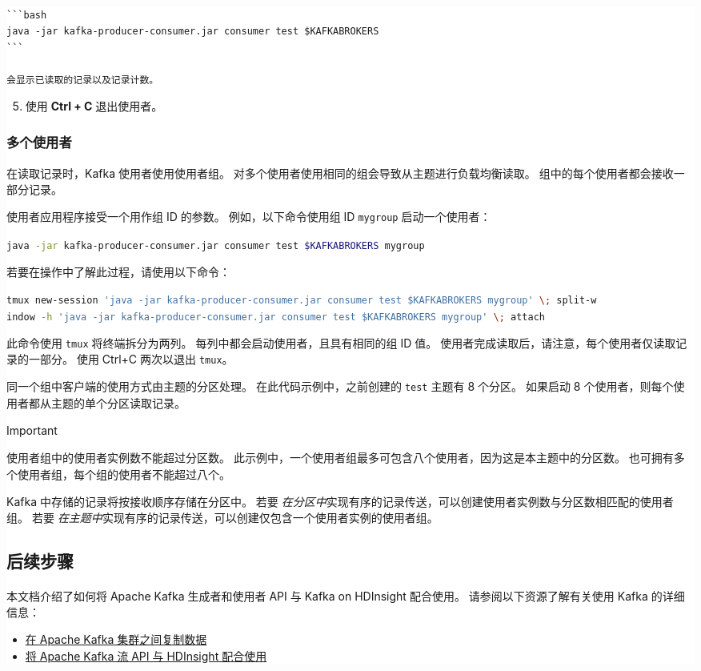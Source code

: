     ```bash
    java -jar kafka-producer-consumer.jar consumer test $KAFKABROKERS
    ```
   
    会显示已读取的记录以及记录计数。

5. 使用 __Ctrl + C__ 退出使用者。

### <a name="multiple-consumers"></a>多个使用者

在读取记录时，Kafka 使用者使用使用者组。 对多个使用者使用相同的组会导致从主题进行负载均衡读取。 组中的每个使用者都会接收一部分记录。

使用者应用程序接受一个用作组 ID 的参数。 例如，以下命令使用组 ID `mygroup` 启动一个使用者：
   
```bash
java -jar kafka-producer-consumer.jar consumer test $KAFKABROKERS mygroup
```

若要在操作中了解此过程，请使用以下命令：

```bash
tmux new-session 'java -jar kafka-producer-consumer.jar consumer test $KAFKABROKERS mygroup' \; split-w
indow -h 'java -jar kafka-producer-consumer.jar consumer test $KAFKABROKERS mygroup' \; attach
```

此命令使用 `tmux` 将终端拆分为两列。 每列中都会启动使用者，且具有相同的组 ID 值。 使用者完成读取后，请注意，每个使用者仅读取记录的一部分。 使用 Ctrl+C 两次以退出 `tmux`。

同一个组中客户端的使用方式由主题的分区处理。 在此代码示例中，之前创建的 `test` 主题有 8 个分区。 如果启动 8 个使用者，则每个使用者都从主题的单个分区读取记录。

> [!IMPORTANT]
> 使用者组中的使用者实例数不能超过分区数。 此示例中，一个使用者组最多可包含八个使用者，因为这是本主题中的分区数。 也可拥有多个使用者组，每个组的使用者不能超过八个。

Kafka 中存储的记录将按接收顺序存储在分区中。 若要 *在分区中*实现有序的记录传送，可以创建使用者实例数与分区数相匹配的使用者组。 若要 *在主题中*实现有序的记录传送，可以创建仅包含一个使用者实例的使用者组。

## <a name="next-steps"></a>后续步骤

本文档介绍了如何将 Apache Kafka 生成者和使用者 API 与 Kafka on HDInsight 配合使用。 请参阅以下资源了解有关使用 Kafka 的详细信息：

* [在 Apache Kafka 集群之间复制数据](apache-kafka-mirroring.md)
* [将 Apache Kafka 流 API 与 HDInsight 配合使用](apache-kafka-streams-api.md)
